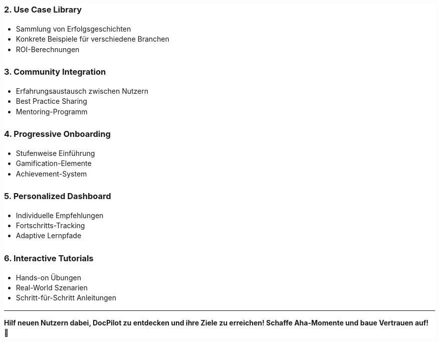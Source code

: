 ### 2. **Use Case Library**
- Sammlung von Erfolgsgeschichten
- Konkrete Beispiele für verschiedene Branchen
- ROI-Berechnungen

### 3. **Community Integration**
- Erfahrungsaustausch zwischen Nutzern
- Best Practice Sharing
- Mentoring-Programm

### 4. **Progressive Onboarding**
- Stufenweise Einführung
- Gamification-Elemente
- Achievement-System

### 5. **Personalized Dashboard**
- Individuelle Empfehlungen
- Fortschritts-Tracking
- Adaptive Lernpfade

### 6. **Interactive Tutorials**
- Hands-on Übungen
- Real-World Szenarien
- Schritt-für-Schritt Anleitungen

---

**Hilf neuen Nutzern dabei, DocPilot zu entdecken und ihre Ziele zu erreichen! Schaffe Aha-Momente und baue Vertrauen auf!** 🎉 